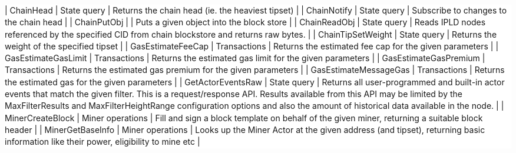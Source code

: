 | ChainHead                           | State query      | Returns the chain head (ie. the heaviest tipset)                                                                                                                                                                                                                                                                                                                                                                                               |
| ChainNotify                         | State query      | Subscribe to changes to the chain head                                                                                                                                                                                                                                                                                                                                                                                                         |
| ChainPutObj                         |                  | Puts a given object into the block store                                                                                                                                                                                                                                                                                                                                                                                                       |
| ChainReadObj                        | State query      | Reads IPLD nodes referenced by the specified CID from chain blockstore and returns raw bytes.                                                                                                                                                                                                                                                                                                                                                  |
| ChainTipSetWeight                   | State query      | Returns the weight of the specified tipset                                                                                                                                                                                                                                                                                                                                                                                                     |
| GasEstimateFeeCap                   | Transactions     | Returns the estimated fee cap for the given parameters                                                                                                                                                                                                                                                                                                                                                                                         |
| GasEstimateGasLimit                 | Transactions     | Returns the estimated gas limit for the given parameters                                                                                                                                                                                                                                                                                                                                                                                       |
| GasEstimateGasPremium               | Transactions     | Returns the estimated gas premium for the given parameters                                                                                                                                                                                                                                                                                                                                                                                     |
| GasEstimateMessageGas               | Transactions     | Returns the estimated gas for the given parameters                                                                                                                                                                                                                                                                                                                                                                                             |
| GetActorEventsRaw                   | State query      | Returns all user-programmed and built-in actor events that match the given filter. This is a request/response API. Results available from this API may be limited by the MaxFilterResults and MaxFilterHeightRange configuration options and also the amount of historical data available in the node.                                                                                                                                         |
| MinerCreateBlock                    | Miner operations | Fill and sign a block template on behalf of the given miner, returning a suitable block header                                                                                                                                                                                                                                                                                                                                                 |
| MinerGetBaseInfo                    | Miner operations | Looks up the Miner Actor at the given address (and tipset), returning basic information like their power, eligibility to mine etc                                                                                                                                                                                                                                                                                                              |